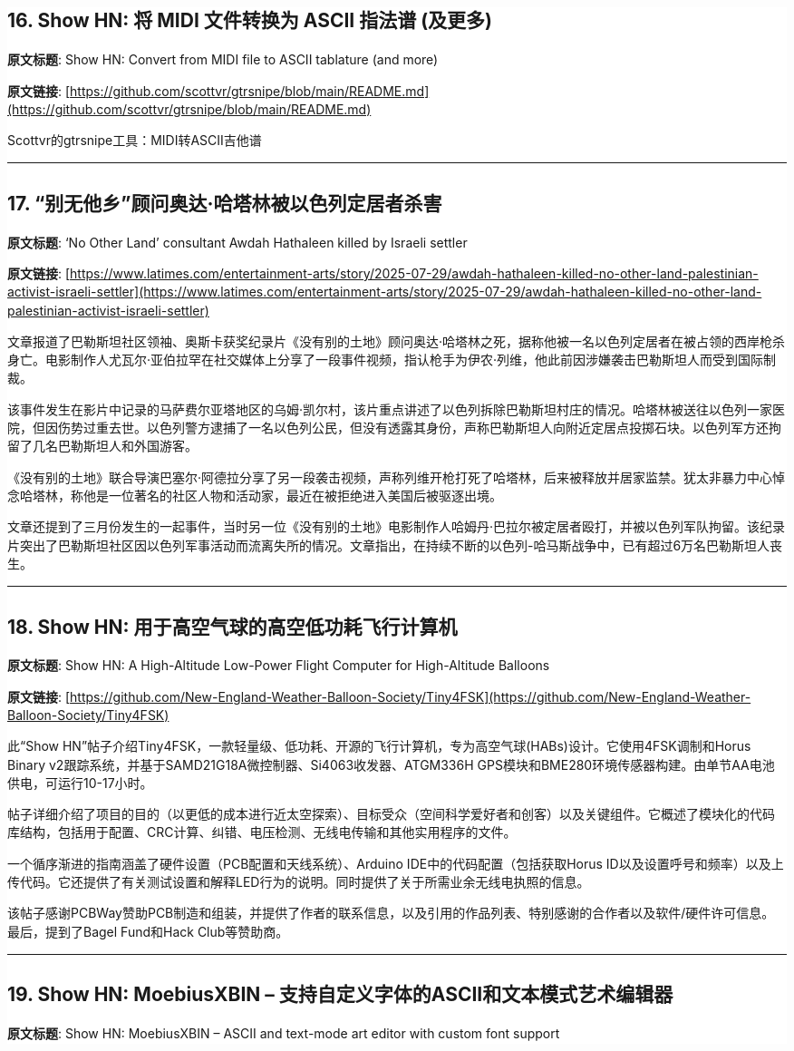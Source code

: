 ## 16. Show HN: 将 MIDI 文件转换为 ASCII 指法谱 (及更多)

**原文标题**: Show HN: Convert from MIDI file to ASCII tablature (and more)

**原文链接**: [https://github.com/scottvr/gtrsnipe/blob/main/README.md](https://github.com/scottvr/gtrsnipe/blob/main/README.md)

Scottvr的gtrsnipe工具：MIDI转ASCII吉他谱

---

## 17. “别无他乡”顾问奥达·哈塔林被以色列定居者杀害

**原文标题**: ‘No Other Land’ consultant Awdah Hathaleen killed by Israeli settler

**原文链接**: [https://www.latimes.com/entertainment-arts/story/2025-07-29/awdah-hathaleen-killed-no-other-land-palestinian-activist-israeli-settler](https://www.latimes.com/entertainment-arts/story/2025-07-29/awdah-hathaleen-killed-no-other-land-palestinian-activist-israeli-settler)

文章报道了巴勒斯坦社区领袖、奥斯卡获奖纪录片《没有别的土地》顾问奥达·哈塔林之死，据称他被一名以色列定居者在被占领的西岸枪杀身亡。电影制作人尤瓦尔·亚伯拉罕在社交媒体上分享了一段事件视频，指认枪手为伊农·列维，他此前因涉嫌袭击巴勒斯坦人而受到国际制裁。

该事件发生在影片中记录的马萨费尔亚塔地区的乌姆·凯尔村，该片重点讲述了以色列拆除巴勒斯坦村庄的情况。哈塔林被送往以色列一家医院，但因伤势过重去世。以色列警方逮捕了一名以色列公民，但没有透露其身份，声称巴勒斯坦人向附近定居点投掷石块。以色列军方还拘留了几名巴勒斯坦人和外国游客。

《没有别的土地》联合导演巴塞尔·阿德拉分享了另一段袭击视频，声称列维开枪打死了哈塔林，后来被释放并居家监禁。犹太非暴力中心悼念哈塔林，称他是一位著名的社区人物和活动家，最近在被拒绝进入美国后被驱逐出境。

文章还提到了三月份发生的一起事件，当时另一位《没有别的土地》电影制作人哈姆丹·巴拉尔被定居者殴打，并被以色列军队拘留。该纪录片突出了巴勒斯坦社区因以色列军事活动而流离失所的情况。文章指出，在持续不断的以色列-哈马斯战争中，已有超过6万名巴勒斯坦人丧生。

---

## 18. Show HN: 用于高空气球的高空低功耗飞行计算机

**原文标题**: Show HN: A High-Altitude Low-Power Flight Computer for High-Altitude Balloons

**原文链接**: [https://github.com/New-England-Weather-Balloon-Society/Tiny4FSK](https://github.com/New-England-Weather-Balloon-Society/Tiny4FSK)

此“Show HN”帖子介绍Tiny4FSK，一款轻量级、低功耗、开源的飞行计算机，专为高空气球(HABs)设计。它使用4FSK调制和Horus Binary v2跟踪系统，并基于SAMD21G18A微控制器、Si4063收发器、ATGM336H GPS模块和BME280环境传感器构建。由单节AA电池供电，可运行10-17小时。

帖子详细介绍了项目的目的（以更低的成本进行近太空探索）、目标受众（空间科学爱好者和创客）以及关键组件。它概述了模块化的代码库结构，包括用于配置、CRC计算、纠错、电压检测、无线电传输和其他实用程序的文件。

一个循序渐进的指南涵盖了硬件设置（PCB配置和天线系统）、Arduino IDE中的代码配置（包括获取Horus ID以及设置呼号和频率）以及上传代码。它还提供了有关测试设置和解释LED行为的说明。同时提供了关于所需业余无线电执照的信息。

该帖子感谢PCBWay赞助PCB制造和组装，并提供了作者的联系信息，以及引用的作品列表、特别感谢的合作者以及软件/硬件许可信息。最后，提到了Bagel Fund和Hack Club等赞助商。

---

## 19. Show HN: MoebiusXBIN – 支持自定义字体的ASCII和文本模式艺术编辑器

**原文标题**: Show HN: MoebiusXBIN – ASCII and text-mode art editor with custom font support
